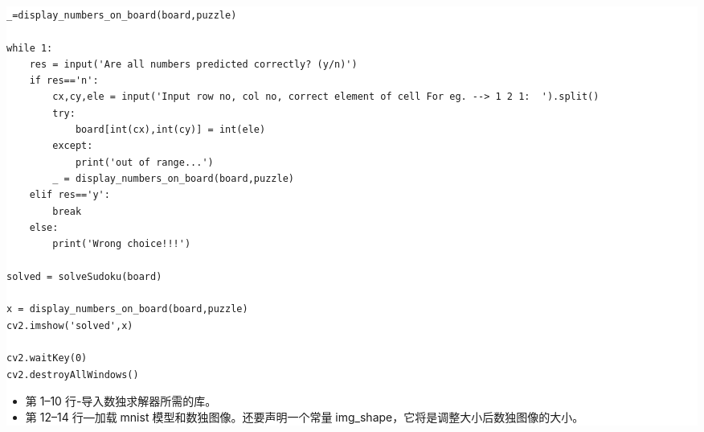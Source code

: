 ```
_=display_numbers_on_board(board,puzzle)

while 1:
    res = input('Are all numbers predicted correctly? (y/n)')
    if res=='n':
        cx,cy,ele = input('Input row no, col no, correct element of cell For eg. --> 1 2 1:  ').split()
        try:
            board[int(cx),int(cy)] = int(ele)
        except:
            print('out of range...')
        _ = display_numbers_on_board(board,puzzle)
    elif res=='y':
        break
    else:
        print('Wrong choice!!!')

solved = solveSudoku(board)

x = display_numbers_on_board(board,puzzle)
cv2.imshow('solved',x)

cv2.waitKey(0)
cv2.destroyAllWindows()
```

*   第 1–10 行-导入数独求解器所需的库。
*   第 12–14 行—加载 mnist 模型和数独图像。还要声明一个常量 img_shape，它将是调整大小后数独图像的大小。
